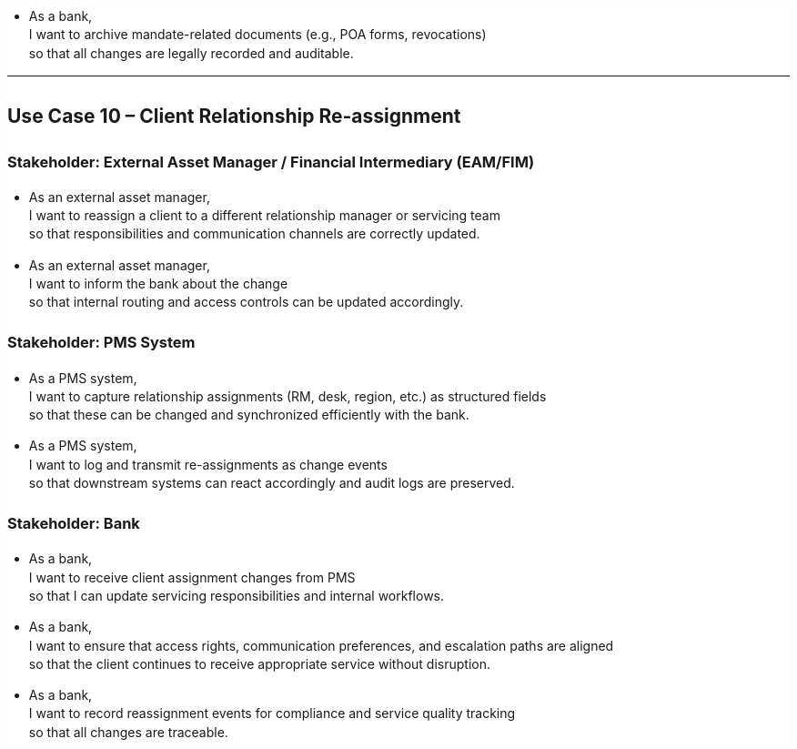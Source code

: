 - As a bank,  
  I want to archive mandate-related documents (e.g., POA forms, revocations)  
  so that all changes are legally recorded and auditable.

---

## Use Case 10 – Client Relationship Re-assignment

### Stakeholder: External Asset Manager / Financial Intermediary (EAM/FIM)

- As an external asset manager,  
  I want to reassign a client to a different relationship manager or servicing team  
  so that responsibilities and communication channels are correctly updated.

- As an external asset manager,  
  I want to inform the bank about the change  
  so that internal routing and access controls can be updated accordingly.

### Stakeholder: PMS System

- As a PMS system,  
  I want to capture relationship assignments (RM, desk, region, etc.) as structured fields  
  so that these can be changed and synchronized efficiently with the bank.

- As a PMS system,  
  I want to log and transmit re-assignments as change events  
  so that downstream systems can react accordingly and audit logs are preserved.

### Stakeholder: Bank

- As a bank,  
  I want to receive client assignment changes from PMS  
  so that I can update servicing responsibilities and internal workflows.

- As a bank,  
  I want to ensure that access rights, communication preferences, and escalation paths are aligned  
  so that the client continues to receive appropriate service without disruption.

- As a bank,  
  I want to record reassignment events for compliance and service quality tracking  
  so that all changes are traceable.


